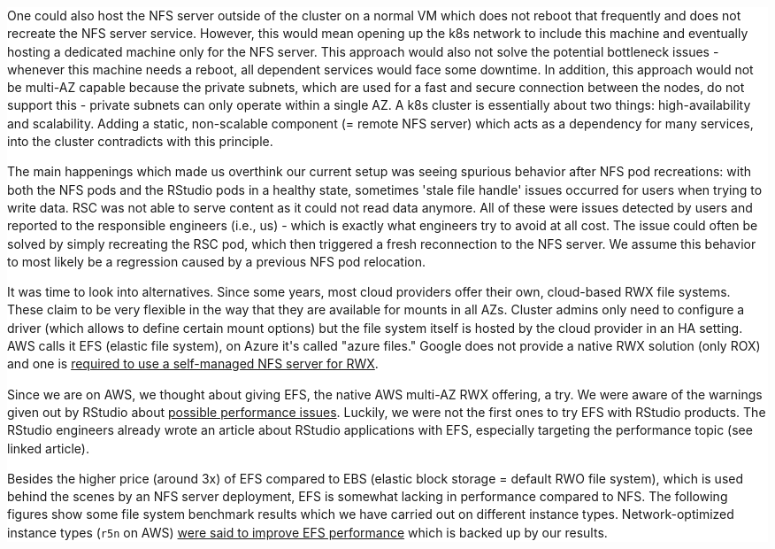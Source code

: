 One could also host the NFS server outside of the cluster on a normal VM
which does not reboot that frequently and does not recreate the NFS
server service. However, this would mean opening up the k8s network to
include this machine and eventually hosting a dedicated machine only for
the NFS server. This approach would also not solve the potential
bottleneck issues - whenever this machine needs a reboot, all dependent
services would face some downtime. In addition, this approach would not
be multi-AZ capable because the private subnets, which are used for a
fast and secure connection between the nodes, do not support this -
private subnets can only operate within a single AZ. A k8s cluster is
essentially about two things: high-availability and scalability. Adding
a static, non-scalable component (= remote NFS server) which acts as a
dependency for many services, into the cluster contradicts with this
principle.

The main happenings which made us overthink our current setup was seeing
spurious behavior after NFS pod recreations: with both the NFS pods and
the RStudio pods in a healthy state, sometimes 'stale file handle'
issues occurred for users when trying to write data. RSC was not able to
serve content as it could not read data anymore. All of these were
issues detected by users and reported to the responsible engineers
(i.e., us) - which is exactly what engineers try to avoid at all cost.
The issue could often be solved by simply recreating the RSC pod, which
then triggered a fresh reconnection to the NFS server. We assume this
behavior to most likely be a regression caused by a previous NFS pod
relocation.

It was time to look into alternatives. Since some years, most cloud
providers offer their own, cloud-based RWX file systems. These claim to
be very flexible in the way that they are available for mounts in all
AZs. Cluster admins only need to configure a driver (which allows to
define certain mount options) but the file system itself is hosted by
the cloud provider in an HA setting. AWS calls it EFS (elastic file
system), on Azure it's called "azure files." Google does not provide a
native RWX solution (only ROX) and one is [required to use a
self-managed NFS server for
RWX](https://medium.com/@Sushil_Kumar/readwritemany-persistent-volumes-in-google-kubernetes-engine-a0b93e203180).

Since we are on AWS, we thought about giving EFS, the native AWS
multi-AZ RWX offering, a try. We were aware of the warnings given out by
RStudio about [possible performance
issues](https://docs.rstudio.com/rstudio-team/integration/efs/).
Luckily, we were not the first ones to try EFS with RStudio products.
The RStudio engineers already wrote an article about RStudio
applications with EFS, especially targeting the performance topic (see
linked article).

Besides the higher price (around 3x) of EFS compared to EBS (elastic
block storage = default RWO file system), which is used behind the
scenes by an NFS server deployment, EFS is somewhat lacking in
performance compared to NFS. The following figures show some file system
benchmark results which we have carried out on different instance types.
Network-optimized instance types (`r5n` on AWS) [were said to improve
EFS performance](https://docs.rstudio.com/rstudio-team/integration/efs/)
which is backed up by our results.
